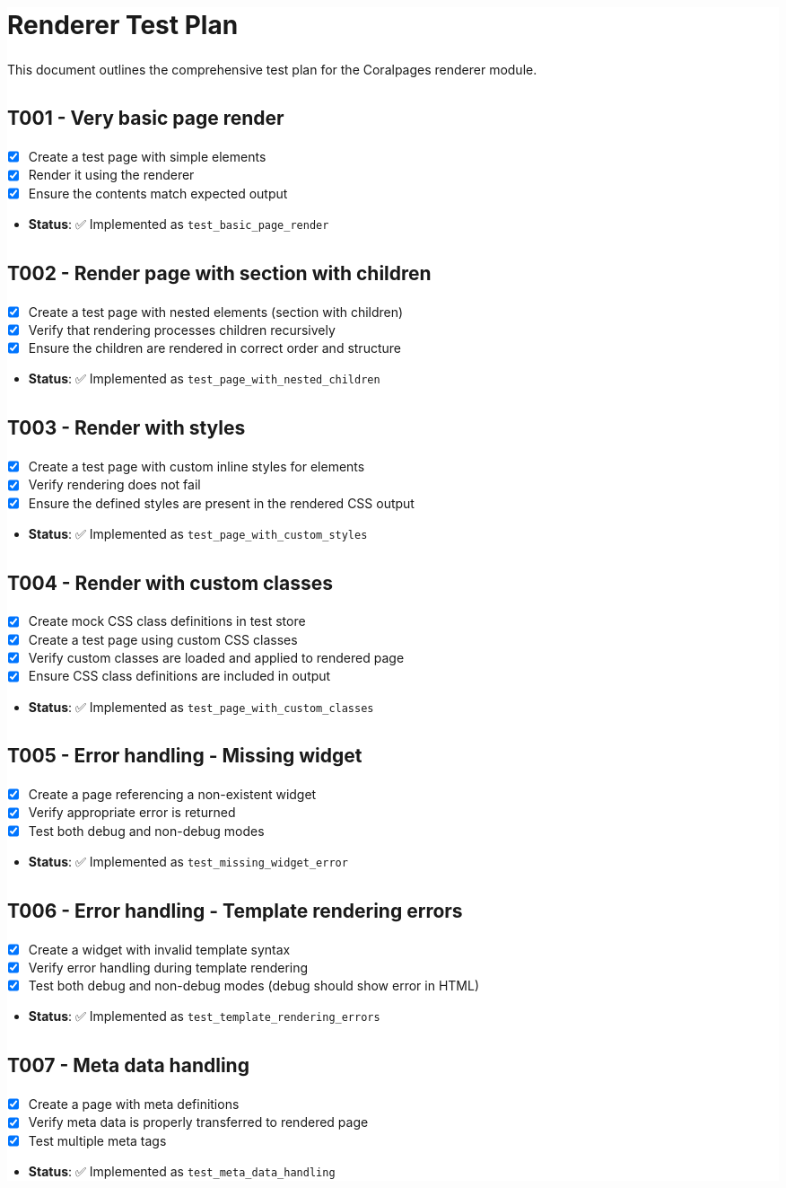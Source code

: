 # Renderer Test Plan

This document outlines the comprehensive test plan for the Coralpages renderer module.

## T001 - Very basic page render
* [x] Create a test page with simple elements
* [x] Render it using the renderer
* [x] Ensure the contents match expected output
* **Status**: ✅ Implemented as `test_basic_page_render`

## T002 - Render page with section with children
* [x] Create a test page with nested elements (section with children)  
* [x] Verify that rendering processes children recursively
* [x] Ensure the children are rendered in correct order and structure
* **Status**: ✅ Implemented as `test_page_with_nested_children`

## T003 - Render with styles
* [x] Create a test page with custom inline styles for elements
* [x] Verify rendering does not fail
* [x] Ensure the defined styles are present in the rendered CSS output
* **Status**: ✅ Implemented as `test_page_with_custom_styles`

## T004 - Render with custom classes
* [x] Create mock CSS class definitions in test store
* [x] Create a test page using custom CSS classes
* [x] Verify custom classes are loaded and applied to rendered page
* [x] Ensure CSS class definitions are included in output
* **Status**: ✅ Implemented as `test_page_with_custom_classes`

## T005 - Error handling - Missing widget
* [x] Create a page referencing a non-existent widget
* [x] Verify appropriate error is returned
* [x] Test both debug and non-debug modes
* **Status**: ✅ Implemented as `test_missing_widget_error`

## T006 - Error handling - Template rendering errors
* [x] Create a widget with invalid template syntax
* [x] Verify error handling during template rendering
* [x] Test both debug and non-debug modes (debug should show error in HTML)
* **Status**: ✅ Implemented as `test_template_rendering_errors`

## T007 - Meta data handling
* [x] Create a page with meta definitions
* [x] Verify meta data is properly transferred to rendered page
* [x] Test multiple meta tags
* **Status**: ✅ Implemented as `test_meta_data_handling`
